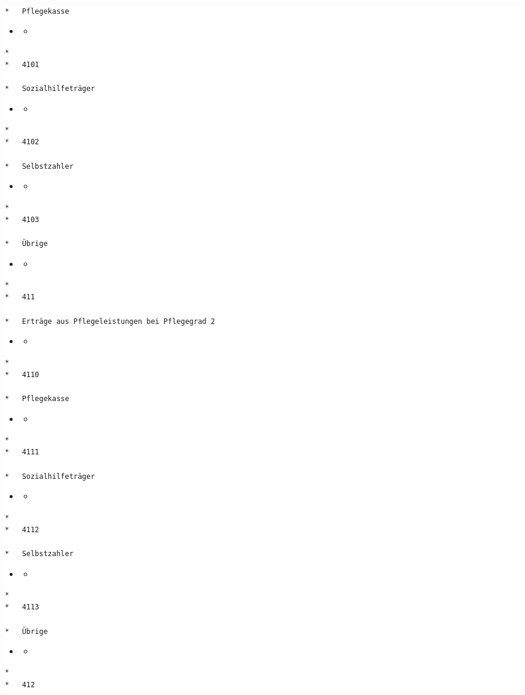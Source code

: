     *   Pflegekasse


*    *
    *
    *   4101

    *   Sozialhilfeträger


*    *
    *
    *   4102

    *   Selbstzahler


*    *
    *
    *   4103

    *   Übrige


*    *
    *
    *   411

    *   Erträge aus Pflegeleistungen bei Pflegegrad 2


*    *
    *
    *   4110

    *   Pflegekasse


*    *
    *
    *   4111

    *   Sozialhilfeträger


*    *
    *
    *   4112

    *   Selbstzahler


*    *
    *
    *   4113

    *   Übrige


*    *
    *
    *   412
